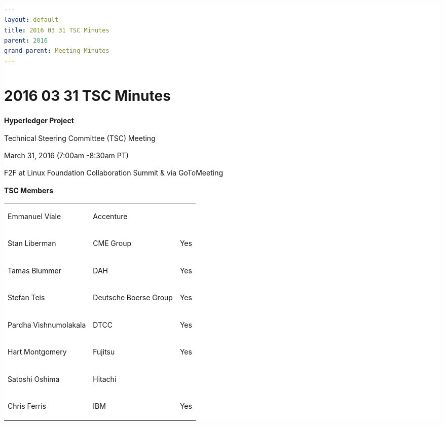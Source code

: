 ```yaml
---
layout: default
title: 2016 03 31 TSC Minutes
parent: 2016
grand_parent: Meeting Minutes
---
```

# 2016 03 31 TSC Minutes

**Hyperledger Project**

Technical Steering Committee (TSC) Meeting

March 31, 2016 (7:00am -8:30am PT)

F2F at Linux Foundation Collaboration Summit & via GoToMeeting

**TSC Members**

<div class="table-wrap">

<table class="wrapped confluenceTable">
<tbody>
<tr class="odd">
<td class="confluenceTd"><p><span>Emmanuel Viale</span></p></td>
<td class="confluenceTd"><p><span>Accenture</span></p></td>
<td class="confluenceTd"><br />
</td>
</tr>
<tr class="even">
<td class="confluenceTd"><p><span>Stan Liberman</span></p></td>
<td class="confluenceTd"><p><span>CME Group</span></p></td>
<td class="confluenceTd"><p><span>Yes</span></p></td>
</tr>
<tr class="odd">
<td class="confluenceTd"><p><span>Tamas Blummer</span></p></td>
<td class="confluenceTd"><p><span>DAH</span></p></td>
<td class="confluenceTd"><p><span>Yes</span></p></td>
</tr>
<tr class="even">
<td class="confluenceTd"><p><span>Stefan Teis</span></p></td>
<td class="confluenceTd"><p><span>Deutsche Boerse Group</span></p></td>
<td class="confluenceTd"><p><span>Yes</span></p></td>
</tr>
<tr class="odd">
<td class="confluenceTd"><p><span>Pardha Vishnumolakala</span></p></td>
<td class="confluenceTd"><p><span>DTCC</span></p></td>
<td class="confluenceTd"><p><span>Yes</span></p></td>
</tr>
<tr class="even">
<td class="confluenceTd"><p><span>Hart Montgomery</span></p></td>
<td class="confluenceTd"><p><span>Fujitsu</span></p></td>
<td class="confluenceTd"><p><span>Yes</span></p></td>
</tr>
<tr class="odd">
<td class="confluenceTd"><p><span>Satoshi Oshima</span></p></td>
<td class="confluenceTd"><p><span>Hitachi</span></p></td>
<td class="confluenceTd"><br />
</td>
</tr>
<tr class="even">
<td class="confluenceTd"><p><span>Chris Ferris</span></p></td>
<td class="confluenceTd"><p><span>IBM</span></p></td>
<td class="confluenceTd"><p><span>Yes</span></p></td>